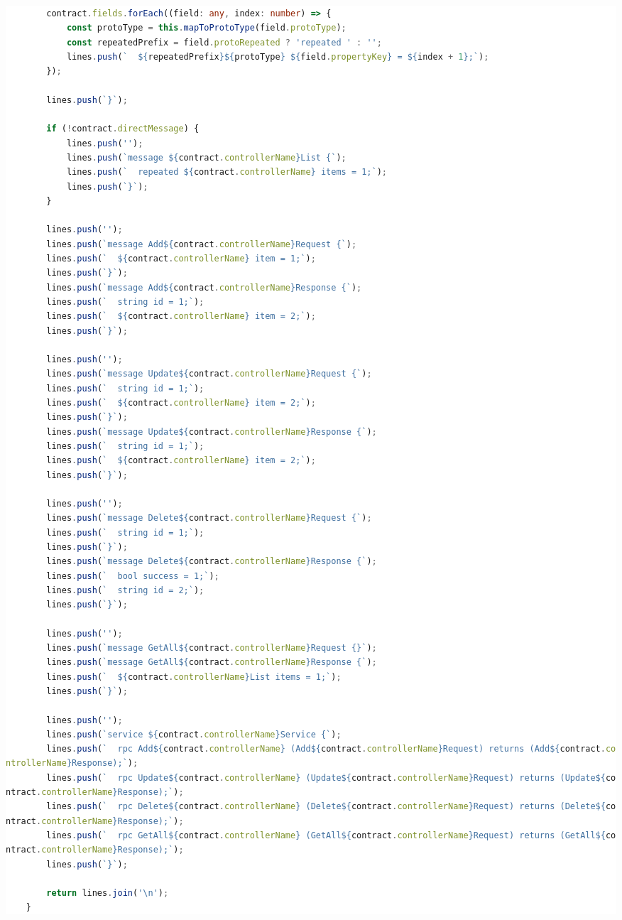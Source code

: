 ```typescript
        contract.fields.forEach((field: any, index: number) => {
            const protoType = this.mapToProtoType(field.protoType);
            const repeatedPrefix = field.protoRepeated ? 'repeated ' : '';
            lines.push(`  ${repeatedPrefix}${protoType} ${field.propertyKey} = ${index + 1};`);
        });
    
        lines.push(`}`);
    
        if (!contract.directMessage) {
            lines.push('');
            lines.push(`message ${contract.controllerName}List {`);
            lines.push(`  repeated ${contract.controllerName} items = 1;`);
            lines.push(`}`);
        }
    
        lines.push('');
        lines.push(`message Add${contract.controllerName}Request {`);
        lines.push(`  ${contract.controllerName} item = 1;`);
        lines.push(`}`);
        lines.push(`message Add${contract.controllerName}Response {`);
        lines.push(`  string id = 1;`); 
        lines.push(`  ${contract.controllerName} item = 2;`);
        lines.push(`}`);
        
        lines.push('');
        lines.push(`message Update${contract.controllerName}Request {`);
        lines.push(`  string id = 1;`); 
        lines.push(`  ${contract.controllerName} item = 2;`);
        lines.push(`}`);
        lines.push(`message Update${contract.controllerName}Response {`);
        lines.push(`  string id = 1;`); 
        lines.push(`  ${contract.controllerName} item = 2;`);
        lines.push(`}`);
    
        lines.push('');
        lines.push(`message Delete${contract.controllerName}Request {`);
        lines.push(`  string id = 1;`);
        lines.push(`}`);
        lines.push(`message Delete${contract.controllerName}Response {`);
        lines.push(`  bool success = 1;`);
        lines.push(`  string id = 2;`);
        lines.push(`}`);
    
        lines.push('');
        lines.push(`message GetAll${contract.controllerName}Request {}`);
        lines.push(`message GetAll${contract.controllerName}Response {`);
        lines.push(`  ${contract.controllerName}List items = 1;`);
        lines.push(`}`);
    
        lines.push('');
        lines.push(`service ${contract.controllerName}Service {`);
        lines.push(`  rpc Add${contract.controllerName} (Add${contract.controllerName}Request) returns (Add${contract.controllerName}Response);`);
        lines.push(`  rpc Update${contract.controllerName} (Update${contract.controllerName}Request) returns (Update${contract.controllerName}Response);`);
        lines.push(`  rpc Delete${contract.controllerName} (Delete${contract.controllerName}Request) returns (Delete${contract.controllerName}Response);`);
        lines.push(`  rpc GetAll${contract.controllerName} (GetAll${contract.controllerName}Request) returns (GetAll${contract.controllerName}Response);`);
        lines.push(`}`);
    
        return lines.join('\n');
    }
```